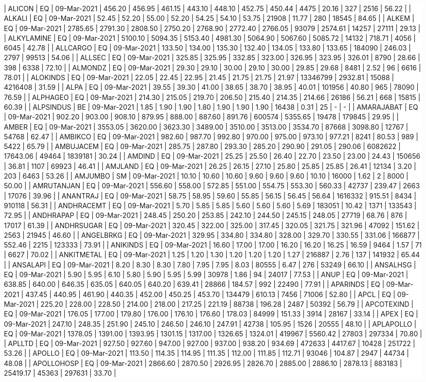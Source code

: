 | ALICON | EQ | 09-Mar-2021 | 456.20 | 456.95 | 461.15 | 443.10 | 448.10 | 452.75 | 450.44 | 4475 | 20.16 | 327 | 2516 | 56.22 |
| ALKALI | EQ | 09-Mar-2021 | 52.45 | 52.20 | 55.00 | 52.20 | 54.25 | 54.10 | 53.75 | 21908 | 11.77 | 280 | 18545 | 84.65 |
| ALKEM | EQ | 09-Mar-2021 | 2785.65 | 2791.30 | 2808.50 | 2750.20 | 2768.90 | 2772.40 | 2766.05 | 93079 | 2574.61 | 14257 | 27111 | 29.13 |
| ALKYLAMINE | EQ | 09-Mar-2021 | 5100.10 | 5094.35 | 5153.40 | 4981.30 | 5064.90 | 5067.60 | 5085.72 | 14132 | 718.71 | 4056 | 6045 | 42.78 |
| ALLCARGO | EQ | 09-Mar-2021 | 133.50 | 134.00 | 135.30 | 132.40 | 134.05 | 133.80 | 133.65 | 184090 | 246.03 | 2797 | 99513 | 54.06 |
| ALLSEC | EQ | 09-Mar-2021 | 325.85 | 325.95 | 332.85 | 323.00 | 326.95 | 323.95 | 326.01 | 8790 | 28.66 | 398 | 6338 | 72.10 |
| ALMONDZ | EQ | 09-Mar-2021 | 29.30 | 29.10 | 30.00 | 29.10 | 30.00 | 29.85 | 29.68 | 8481 | 2.52 | 96 | 6616 | 78.01 |
| ALOKINDS | EQ | 09-Mar-2021 | 22.05 | 22.45 | 22.95 | 21.45 | 21.75 | 21.75 | 21.97 | 13346799 | 2932.81 | 15088 | 4216408 | 31.59 |
| ALPA | EQ | 09-Mar-2021 | 39.55 | 39.30 | 41.00 | 38.65 | 38.70 | 38.95 | 40.01 | 101956 | 40.80 | 965 | 78090 | 76.59 |
| ALPHAGEO | EQ | 09-Mar-2021 | 214.30 | 215.05 | 219.70 | 206.50 | 215.40 | 214.35 | 214.66 | 26186 | 56.21 | 668 | 15815 | 60.39 |
| ALPSINDUS | BE | 09-Mar-2021 | 1.85 | 1.90 | 1.90 | 1.80 | 1.90 | 1.90 | 1.90 | 16438 | 0.31 | 25 | - | - |
| AMARAJABAT | EQ | 09-Mar-2021 | 902.20 | 903.00 | 908.10 | 879.95 | 888.00 | 887.60 | 891.76 | 600574 | 5355.65 | 19478 | 179845 | 29.95 |
| AMBER | EQ | 09-Mar-2021 | 3553.05 | 3620.00 | 3623.30 | 3489.00 | 3510.00 | 3513.00 | 3534.70 | 87668 | 3098.80 | 12767 | 54768 | 62.47 |
| AMBIKCO | EQ | 09-Mar-2021 | 982.60 | 987.70 | 992.80 | 970.00 | 975.00 | 973.10 | 977.21 | 8241 | 80.53 | 989 | 5422 | 65.79 |
| AMBUJACEM | EQ | 09-Mar-2021 | 285.75 | 287.80 | 293.30 | 285.20 | 290.90 | 291.05 | 290.06 | 6082622 | 17643.06 | 49464 | 1839181 | 30.24 |
| AMDIND | EQ | 09-Mar-2021 | 25.25 | 25.50 | 26.40 | 22.70 | 23.50 | 23.00 | 24.43 | 150656 | 36.81 | 1107 | 69923 | 46.41 |
| AMJLAND | EQ | 09-Mar-2021 | 26.25 | 26.15 | 27.10 | 25.80 | 25.85 | 25.85 | 26.41 | 12134 | 3.20 | 203 | 6463 | 53.26 |
| AMJUMBO | SM | 09-Mar-2021 | 10.10 | 10.60 | 10.60 | 9.60 | 9.60 | 9.60 | 10.10 | 16000 | 1.62 | 2 | 8000 | 50.00 |
| AMRUTANJAN | EQ | 09-Mar-2021 | 556.60 | 558.00 | 572.85 | 551.00 | 554.75 | 553.30 | 560.33 | 42737 | 239.47 | 2663 | 17076 | 39.96 |
| ANANTRAJ | EQ | 09-Mar-2021 | 58.75 | 58.95 | 59.60 | 55.85 | 56.15 | 56.45 | 56.64 | 1616332 | 915.51 | 8434 | 910118 | 56.31 |
| ANDHRACEMT | EQ | 09-Mar-2021 | 5.70 | 5.85 | 5.85 | 5.60 | 5.60 | 5.60 | 5.69 | 183051 | 10.42 | 1371 | 133543 | 72.95 |
| ANDHRAPAP | EQ | 09-Mar-2021 | 248.45 | 250.20 | 253.85 | 242.10 | 244.50 | 245.15 | 248.05 | 27719 | 68.76 | 876 | 17017 | 61.39 |
| ANDHRSUGAR | EQ | 09-Mar-2021 | 320.45 | 322.00 | 325.00 | 317.45 | 320.05 | 321.75 | 321.96 | 47092 | 151.62 | 2563 | 21945 | 46.60 |
| ANGELBRKG | EQ | 09-Mar-2021 | 329.95 | 334.80 | 334.80 | 328.00 | 329.70 | 330.55 | 331.06 | 166877 | 552.46 | 2215 | 123333 | 73.91 |
| ANIKINDS | EQ | 09-Mar-2021 | 16.60 | 17.00 | 17.00 | 16.20 | 16.20 | 16.25 | 16.59 | 9464 | 1.57 | 71 | 6627 | 70.02 |
| ANKITMETAL | EQ | 09-Mar-2021 | 1.25 | 1.20 | 1.30 | 1.20 | 1.20 | 1.20 | 1.27 | 216887 | 2.76 | 137 | 141932 | 65.44 |
| ANSALAPI | EQ | 09-Mar-2021 | 8.20 | 8.30 | 8.30 | 7.80 | 7.95 | 7.95 | 8.03 | 80555 | 6.47 | 276 | 53249 | 66.10 |
| ANSALHSG | EQ | 09-Mar-2021 | 5.90 | 5.95 | 6.10 | 5.80 | 5.90 | 5.95 | 5.99 | 30978 | 1.86 | 94 | 24017 | 77.53 |
| ANUP | EQ | 09-Mar-2021 | 638.85 | 640.00 | 646.35 | 635.05 | 640.05 | 640.20 | 639.41 | 28866 | 184.57 | 992 | 22490 | 77.91 |
| APARINDS | EQ | 09-Mar-2021 | 437.45 | 440.95 | 461.90 | 440.35 | 452.00 | 450.25 | 453.70 | 134479 | 610.13 | 7456 | 71006 | 52.80 |
| APCL | EQ | 09-Mar-2021 | 225.20 | 228.00 | 228.50 | 214.00 | 218.00 | 217.25 | 221.19 | 88738 | 196.28 | 2487 | 50392 | 56.79 |
| APCOTEXIND | EQ | 09-Mar-2021 | 176.05 | 177.00 | 179.80 | 176.00 | 176.10 | 176.60 | 178.03 | 84999 | 151.33 | 3914 | 28167 | 33.14 |
| APEX | EQ | 09-Mar-2021 | 247.10 | 248.35 | 251.90 | 245.10 | 246.50 | 246.10 | 247.91 | 42738 | 105.95 | 1526 | 20555 | 48.10 |
| APLAPOLLO | EQ | 09-Mar-2021 | 1378.05 | 1391.00 | 1393.95 | 1301.15 | 1317.00 | 1326.65 | 1324.01 | 419967 | 5560.42 | 27803 | 297334 | 70.80 |
| APLLTD | EQ | 09-Mar-2021 | 927.50 | 927.60 | 947.00 | 927.00 | 937.00 | 938.20 | 934.69 | 472633 | 4417.67 | 10428 | 251722 | 53.26 |
| APOLLO | EQ | 09-Mar-2021 | 113.50 | 114.35 | 114.95 | 111.35 | 112.00 | 111.85 | 112.71 | 93046 | 104.87 | 2947 | 44734 | 48.08 |
| APOLLOHOSP | EQ | 09-Mar-2021 | 2866.60 | 2870.50 | 2926.95 | 2826.70 | 2885.00 | 2886.10 | 2878.13 | 883183 | 25419.17 | 45363 | 297631 | 33.70 |